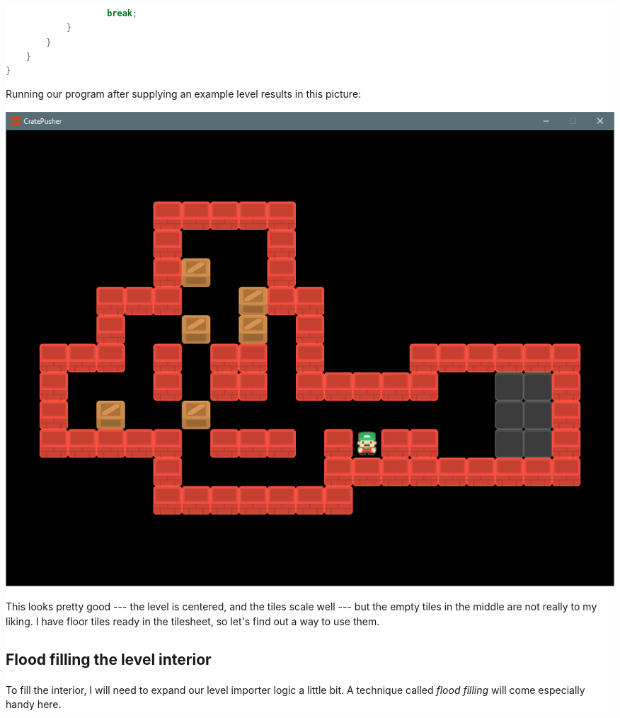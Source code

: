 ```csharp
                    break;
            }
        }
    }
}
```

Running our program after supplying an example level results in this picture:

![First level of Sokoban, version 1](/assets/images/crate_pusher/level_no_background.png)

This looks pretty good --- the level is centered, and the tiles scale well --- but the empty tiles in the middle are not really to my liking.
I have floor tiles ready in the tilesheet, so let's find out a way to use them.

## Flood filling the level interior

To fill the interior, I will need to expand our level importer logic a little bit.
A technique called *flood filling* will come especially handy here.
